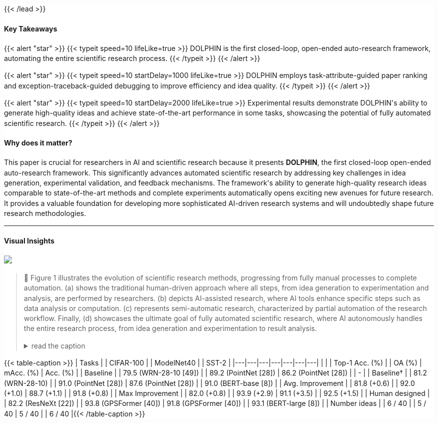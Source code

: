 {{< /lead >}}


#### Key Takeaways

{{< alert "star" >}}
{{< typeit speed=10 lifeLike=true >}} DOLPHIN is the first closed-loop, open-ended auto-research framework, automating the entire scientific research process. {{< /typeit >}}
{{< /alert >}}

{{< alert "star" >}}
{{< typeit speed=10 startDelay=1000 lifeLike=true >}} DOLPHIN employs task-attribute-guided paper ranking and exception-traceback-guided debugging to improve efficiency and idea quality. {{< /typeit >}}
{{< /alert >}}

{{< alert "star" >}}
{{< typeit speed=10 startDelay=2000 lifeLike=true >}} Experimental results demonstrate DOLPHIN's ability to generate high-quality ideas and achieve state-of-the-art performance in some tasks, showcasing the potential of fully automated scientific research. {{< /typeit >}}
{{< /alert >}}

#### Why does it matter?
This paper is crucial for researchers in AI and scientific research because it presents **DOLPHIN**, the first closed-loop open-ended auto-research framework.  This significantly advances automated scientific research by addressing key challenges in idea generation, experimental validation, and feedback mechanisms. The framework's ability to generate high-quality research ideas comparable to state-of-the-art methods and complete experiments automatically opens exciting new avenues for future research.  It provides a valuable foundation for developing more sophisticated AI-driven research systems and will undoubtedly shape future research methodologies. 

------
#### Visual Insights



![](https://arxiv.org/html/2501.03916/x1.png)

> 🔼 Figure 1 illustrates the evolution of scientific research methods, progressing from fully manual processes to complete automation.  (a) shows the traditional human-driven approach where all steps, from idea generation to experimentation and analysis, are performed by researchers. (b) depicts AI-assisted research, where AI tools enhance specific steps such as data analysis or computation.  (c) represents semi-automatic research, characterized by partial automation of the research workflow. Finally, (d) showcases the ultimate goal of fully automated scientific research, where AI autonomously handles the entire research process, from idea generation and experimentation to result analysis.
> <details><summary>read the caption</summary></details>





{{< table-caption >}}
| Tasks |  | CIFAR-100 |  | ModelNet40 |  | SST-2 |
|---|---|---|---|---|---|---|
|  |  | Top-1 Acc. (%) |  | OA (%) | mAcc. (%) | Acc. (%) |
| Baseline |  | 79.5 (WRN-28-10 [49]) |  | 89.2 (PointNet [28]) | 86.2 (PointNet [28]) |  | - |
| Baseline† |  | 81.2 (WRN-28-10) |  | 91.0 (PointNet [28]) | 87.6 (PointNet [28]) |  | 91.0 (BERT-base [8]) |
| Avg. Improvement |  | 81.8 (+0.6) |  | 92.0 (+1.0) | 88.7 (+1.1) |  | 91.8 (+0.8) |
| Max Improvement |  | 82.0 (+0.8) |  | 93.9 (+2.9) | 91.1 (+3.5) |  | 92.5 (+1.5) |
| Human designed |  | 82.2 (ResNeXt [22]) |  | 93.8 (GPSFormer [40]) | 91.8 (GPSFormer [40]) |  | 93.1 (BERT-large [8]) |
| Number ideas |  | 6 / 40 |  | 5 / 40 | 5 / 40 |  | 6 / 40 |{{< /table-caption >}}
